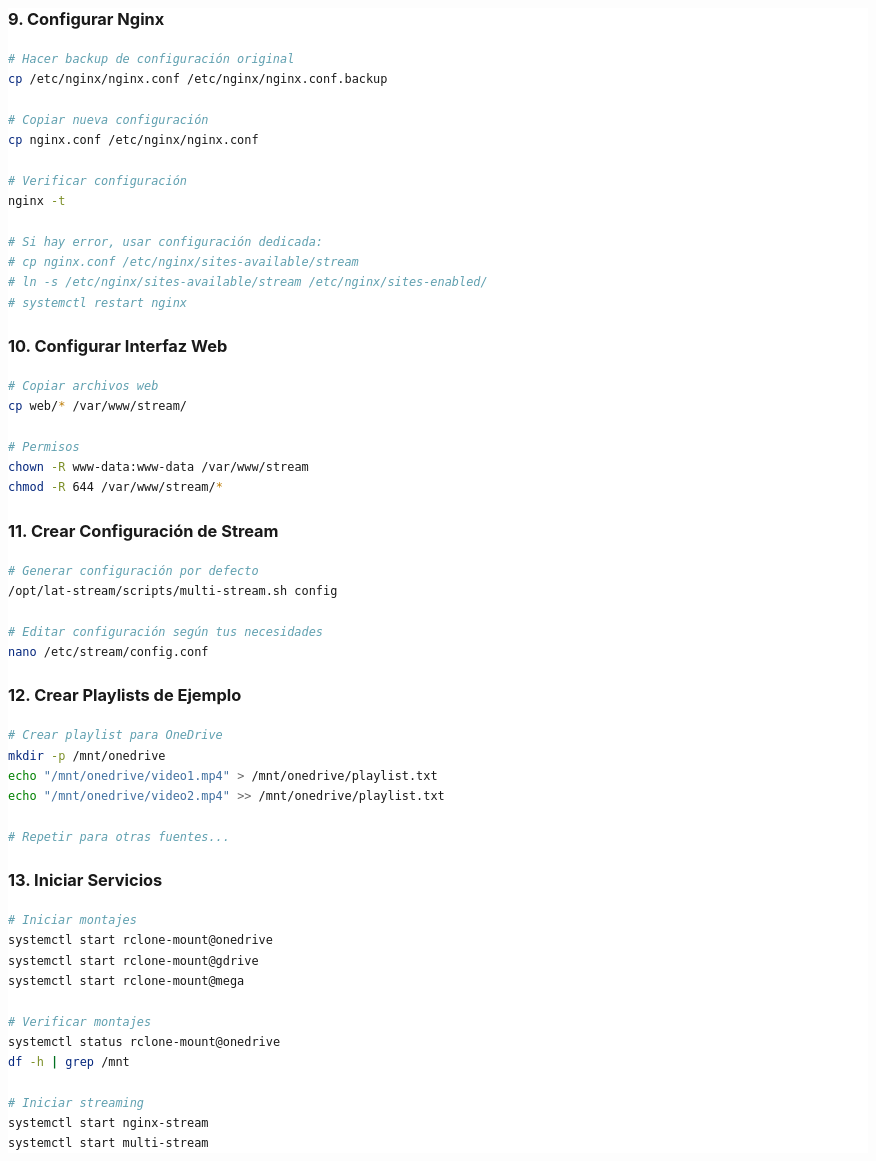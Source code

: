 ### 9. Configurar Nginx

```bash
# Hacer backup de configuración original
cp /etc/nginx/nginx.conf /etc/nginx/nginx.conf.backup

# Copiar nueva configuración
cp nginx.conf /etc/nginx/nginx.conf

# Verificar configuración
nginx -t

# Si hay error, usar configuración dedicada:
# cp nginx.conf /etc/nginx/sites-available/stream
# ln -s /etc/nginx/sites-available/stream /etc/nginx/sites-enabled/
# systemctl restart nginx
```

### 10. Configurar Interfaz Web

```bash
# Copiar archivos web
cp web/* /var/www/stream/

# Permisos
chown -R www-data:www-data /var/www/stream
chmod -R 644 /var/www/stream/*
```

### 11. Crear Configuración de Stream

```bash
# Generar configuración por defecto
/opt/lat-stream/scripts/multi-stream.sh config

# Editar configuración según tus necesidades
nano /etc/stream/config.conf
```

### 12. Crear Playlists de Ejemplo

```bash
# Crear playlist para OneDrive
mkdir -p /mnt/onedrive
echo "/mnt/onedrive/video1.mp4" > /mnt/onedrive/playlist.txt
echo "/mnt/onedrive/video2.mp4" >> /mnt/onedrive/playlist.txt

# Repetir para otras fuentes...
```

### 13. Iniciar Servicios

```bash
# Iniciar montajes
systemctl start rclone-mount@onedrive
systemctl start rclone-mount@gdrive
systemctl start rclone-mount@mega

# Verificar montajes
systemctl status rclone-mount@onedrive
df -h | grep /mnt

# Iniciar streaming
systemctl start nginx-stream
systemctl start multi-stream

```